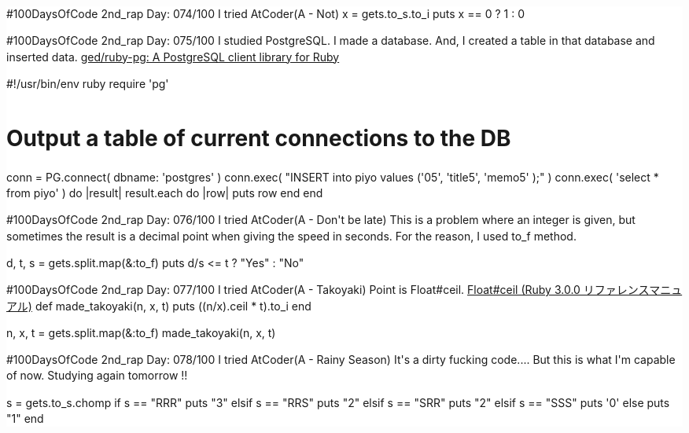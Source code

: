 #100DaysOfCode 2nd_rap Day: 074/100
I tried AtCoder(A - Not)
x = gets.to_s.to_i
puts x == 0 ? 1 : 0

#100DaysOfCode 2nd_rap Day: 075/100
I studied PostgreSQL.
I made a database.
And, I created a table in that database and inserted data.
[ged/ruby\-pg: A PostgreSQL client library for Ruby](https://github.com/ged/ruby-pg)

#!/usr/bin/env ruby
require 'pg'

# Output a table of current connections to the DB
conn = PG.connect( dbname: 'postgres' )
conn.exec( "INSERT into piyo values ('05', 'title5', 'memo5' );" )
conn.exec( 'select * from piyo' ) do |result|
result.each do |row|
puts row
end
end

#100DaysOfCode 2nd_rap Day: 076/100
I tried AtCoder(A - Don't be late)
This is a problem where an integer is given, but sometimes the result is a decimal point when giving the speed in seconds.
For the reason, I used to_f method.

d, t, s = gets.split.map(&:to_f)
puts d/s <= t ? "Yes" : "No"

#100DaysOfCode 2nd_rap Day: 077/100
I tried AtCoder(A - Takoyaki)
Point is Float#ceil.
[Float\#ceil \(Ruby 3\.0\.0 リファレンスマニュアル\)](https://docs.ruby-lang.org/ja/3.0.0/method/Float/i/ceil.html)
def made_takoyaki(n, x, t)
puts ((n/x).ceil * t).to_i
end

n, x, t = gets.split.map(&:to_f)
made_takoyaki(n, x, t)

#100DaysOfCode 2nd_rap Day: 078/100
I tried AtCoder(A - Rainy Season)
It's a dirty fucking code....
But this is what I'm capable of now.
Studying again tomorrow !!

s = gets.to_s.chomp
if s == "RRR"
puts "3"
elsif s == "RRS"
puts "2"
elsif s == "SRR"
puts "2"
elsif s == "SSS"
puts '0'
else
puts "1"
end
